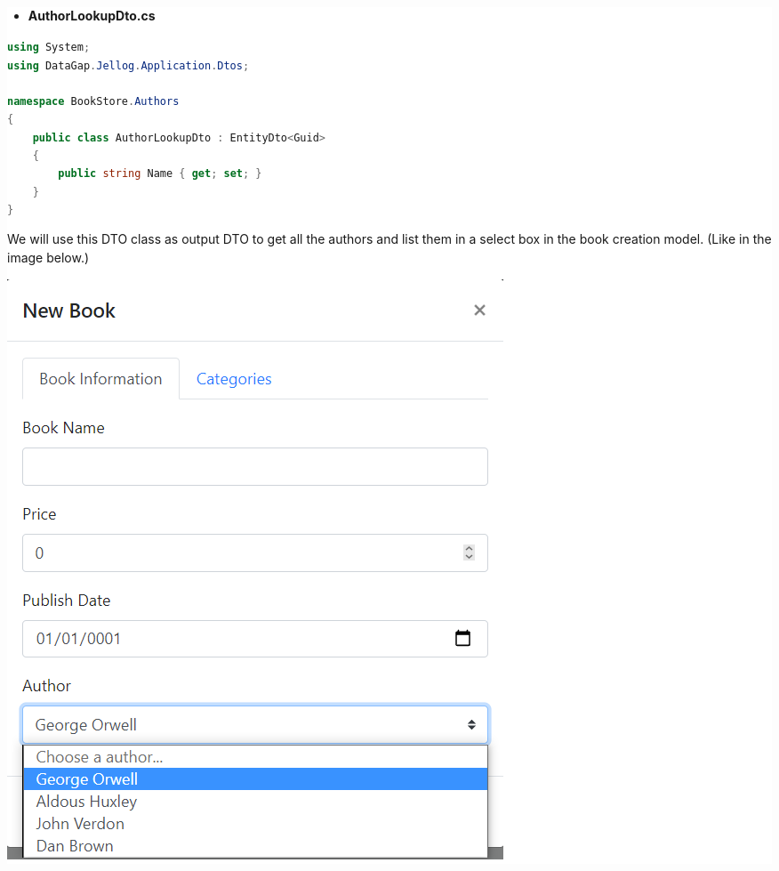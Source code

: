 * **AuthorLookupDto.cs**

```csharp
using System;
using DataGap.Jellog.Application.Dtos;

namespace BookStore.Authors
{
    public class AuthorLookupDto : EntityDto<Guid>
    {
        public string Name { get; set; }
    }
}
```

We will use this DTO class as output DTO to get all the authors and list them in a select box in the book creation model. (Like in the image below.)

![Book Create Modal](./book-creation-modal.png)
